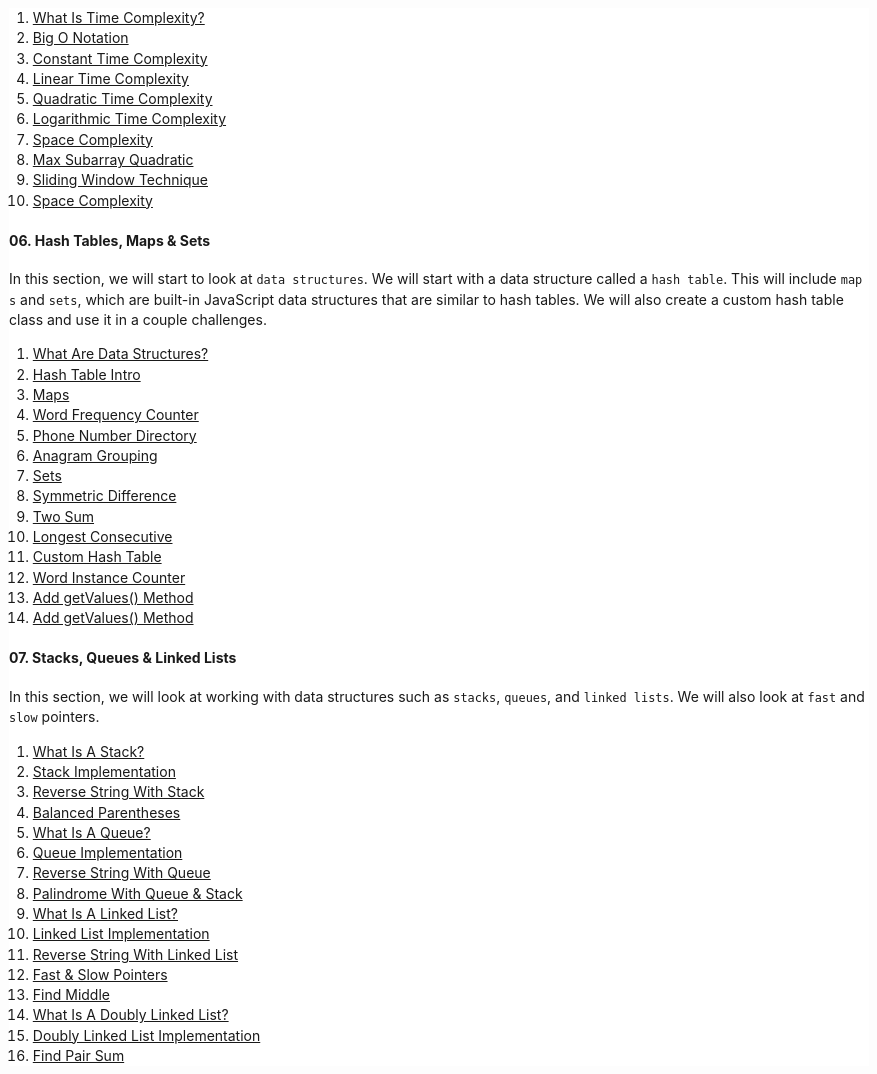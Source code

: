 1. [What Is Time Complexity?](./05-complexity/01-what-is-time-complexity/readme.md)
2. [Big O Notation](./05-complexity/02-big-o-notation/readme.md)
3. [Constant Time Complexity](./05-complexity/03-constant-time-complexity/readme.md)
4. [Linear Time Complexity](./05-complexity/04-linear-time-complexity/readme.md)
5. [Quadratic Time Complexity](./05-complexity/05-quadratic-time-complexity/readme.md)
6. [Logarithmic Time Complexity](./05-complexity/06-logarithmic-time-complexity/readme.md)
7. [Space Complexity](./05-complexity/07-space-complexity/readme.md)
8. [Max Subarray Quadratic](./05-complexity/08-max-subarray-quadratic/readme.md)
9. [Sliding Window Technique](./05-complexity/09-sliding-window-technique/readme.md)
10. [Space Complexity](./05-complexity/10-max-subarray-linear/readme.md)

#### 06. Hash Tables, Maps & Sets

In this section, we will start to look at `data structures`. We will start with a data structure called a `hash table`. This will include `maps` and `sets`, which are built-in JavaScript data structures that are similar to hash tables. We will also create a custom hash table class and use it in a couple challenges.

1. [What Are Data Structures?](./06-hash-tables-maps-sets/01-what-are-data-structures/readme.md)
2. [Hash Table Intro](./06-hash-tables-maps-sets/02-hash-table-intro/readme.md)
3. [Maps](./06-hash-tables-maps-sets/03-maps/readme.md)
4. [Word Frequency Counter](./06-hash-tables-maps-sets/04-word-frequency-counter/readme.md)
5. [Phone Number Directory](./06-hash-tables-maps-sets/05-phone-number-directory/readme.md)
6. [Anagram Grouping](./06-hash-tables-maps-sets/06-anagram-grouping/readme.md)
7. [Sets](./06-hash-tables-maps-sets/07-sets/readme.md)
8. [Symmetric Difference](./06-hash-tables-maps-sets/08-symmetric-difference/readme.md)
9. [Two Sum](./06-hash-tables-maps-sets/09-two-sum/readme.md)
10. [Longest Consecutive](./06-hash-tables-maps-sets/10-longest-consecutive/readme.md)
11. [Custom Hash Table](./06-hash-tables-maps-sets/11-custom-hash-table/readme.md)
12. [Word Instance Counter](./06-hash-tables-maps-sets/12-word-instance-counter/readme.md)
13. [Add getValues() Method](./06-hash-tables-maps-sets/13-add-get-values-method/readme.md)
14. [Add getValues() Method](./06-hash-tables-maps-sets/14-custom-anagram-grouping/readme.md)

#### 07. Stacks, Queues & Linked Lists

In this section, we will look at working with data structures such as `stacks`, `queues`, and `linked lists`. We will also look at `fast` and `slow` pointers.

1. [What Is A Stack?](./07-stacks-queues-linked-lists/01-what-is-a-stack/readme.md)
2. [Stack Implementation](./07-stacks-queues-linked-lists/02-stack-implementation/readme.md)
3. [Reverse String With Stack](./07-stacks-queues-linked-lists/03-reverse-string-stack/readme.md)
4. [Balanced Parentheses](./07-stacks-queues-linked-lists/04-balanced-parenthesis/readme.md)
5. [What Is A Queue?](./07-stacks-queues-linked-lists/05-what-is-a-queue/readme.md)
6. [Queue Implementation](./07-stacks-queues-linked-lists/06-queue-implementation/readme.md)
7. [Reverse String With Queue](./07-stacks-queues-linked-lists/07-reverse-string-queue/readme.md)
8. [Palindrome With Queue & Stack](./07-stacks-queues-linked-lists/08-palindrome-queue-stack/readme.md)
9. [What Is A Linked List?](./07-stacks-queues-linked-lists/09-what-is-a-linked-list/readme.md)
10. [Linked List Implementation](./07-stacks-queues-linked-lists/10-linked-list-implementation/readme.md)
11. [Reverse String With Linked List](./07-stacks-queues-linked-lists/11-reverse-string-linked-list/readme.md)
12. [Fast & Slow Pointers](./07-stacks-queues-linked-lists/12-fast-slow-pointers/readme.md)
13. [Find Middle](./07-stacks-queues-linked-lists/13-find-middle/readme.md)
14. [What Is A Doubly Linked List?](./07-stacks-queues-linked-lists/14-what-is-a-doubly-linked-list/readme.md)
15. [Doubly Linked List Implementation](./07-stacks-queues-linked-lists/15-doubly-linked-list-implementation/readme.md)
16. [Find Pair Sum](./07-stacks-queues-linked-lists/16-find-pair-sum/readme.md)
